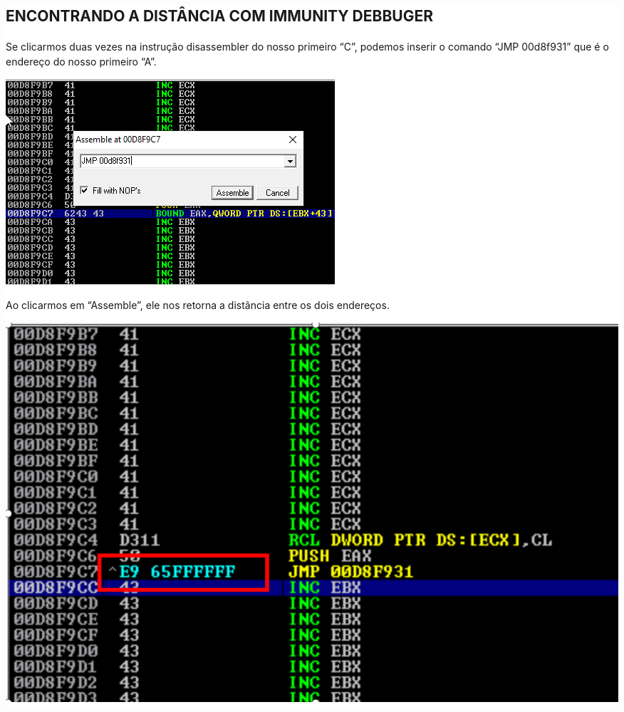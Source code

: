 ## ENCONTRANDO A DISTÂNCIA COM IMMUNITY DEBBUGER

Se clicarmos duas vezes na instrução disassembler do nosso primeiro “C”, podemos inserir o comando “JMP 00d8f931” que é o endereço do nosso primeiro “A”.

![Enumaração do comando.](/std/winbof/winbof-33.png)

Ao clicarmos em “Assemble”, ele nos retorna a distância entre os dois endereços.

![Enumaração do comando.](/std/winbof/winbof-34.png)
